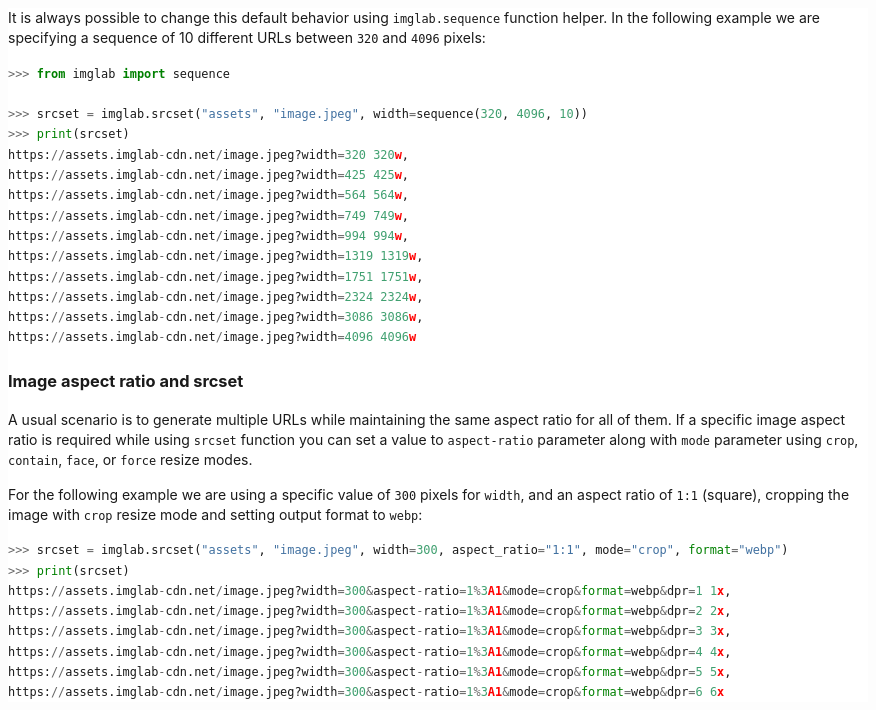 ```python
```

It is always possible to change this default behavior using `imglab.sequence` function helper. In the following example we are specifying a sequence of 10 different URLs between `320` and `4096` pixels:

```python
>>> from imglab import sequence

>>> srcset = imglab.srcset("assets", "image.jpeg", width=sequence(320, 4096, 10))
>>> print(srcset)
https://assets.imglab-cdn.net/image.jpeg?width=320 320w,
https://assets.imglab-cdn.net/image.jpeg?width=425 425w,
https://assets.imglab-cdn.net/image.jpeg?width=564 564w,
https://assets.imglab-cdn.net/image.jpeg?width=749 749w,
https://assets.imglab-cdn.net/image.jpeg?width=994 994w,
https://assets.imglab-cdn.net/image.jpeg?width=1319 1319w,
https://assets.imglab-cdn.net/image.jpeg?width=1751 1751w,
https://assets.imglab-cdn.net/image.jpeg?width=2324 2324w,
https://assets.imglab-cdn.net/image.jpeg?width=3086 3086w,
https://assets.imglab-cdn.net/image.jpeg?width=4096 4096w

```

### Image aspect ratio and srcset

A usual scenario is to generate multiple URLs while maintaining the same aspect ratio for all of them. If a specific image aspect ratio is required while using `srcset` function you can set a value to `aspect-ratio` parameter along with `mode` parameter using  `crop`, `contain`, `face`, or `force` resize modes.

For the following example we are using a specific value of  `300` pixels for `width`, and an aspect ratio of `1:1` (square), cropping the image with `crop` resize mode and setting output format to `webp`:

```python
>>> srcset = imglab.srcset("assets", "image.jpeg", width=300, aspect_ratio="1:1", mode="crop", format="webp")
>>> print(srcset)
https://assets.imglab-cdn.net/image.jpeg?width=300&aspect-ratio=1%3A1&mode=crop&format=webp&dpr=1 1x,
https://assets.imglab-cdn.net/image.jpeg?width=300&aspect-ratio=1%3A1&mode=crop&format=webp&dpr=2 2x,
https://assets.imglab-cdn.net/image.jpeg?width=300&aspect-ratio=1%3A1&mode=crop&format=webp&dpr=3 3x,
https://assets.imglab-cdn.net/image.jpeg?width=300&aspect-ratio=1%3A1&mode=crop&format=webp&dpr=4 4x,
https://assets.imglab-cdn.net/image.jpeg?width=300&aspect-ratio=1%3A1&mode=crop&format=webp&dpr=5 5x,
https://assets.imglab-cdn.net/image.jpeg?width=300&aspect-ratio=1%3A1&mode=crop&format=webp&dpr=6 6x

```
